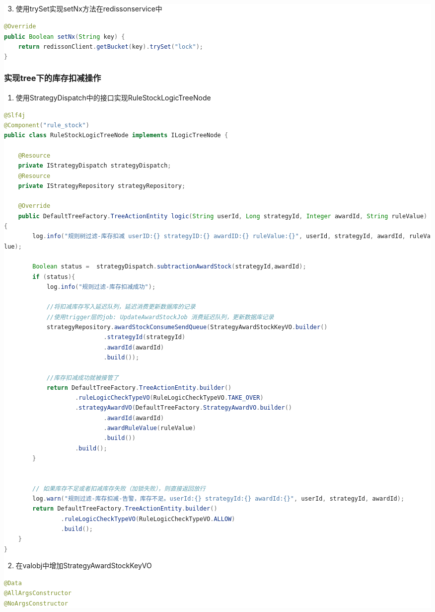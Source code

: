 ```java
```
3. 使用trySet实现setNx方法在redissonservice中 
```java
@Override  
public Boolean setNx(String key) {  
    return redissonClient.getBucket(key).trySet("lock");  
}
```


### 实现tree下的库存扣减操作
1. 使用StrategyDispatch中的接口实现RuleStockLogicTreeNode
```Java
@Slf4j  
@Component("rule_stock")  
public class RuleStockLogicTreeNode implements ILogicTreeNode {  
  
    @Resource  
    private IStrategyDispatch strategyDispatch;  
    @Resource  
    private IStrategyRepository strategyRepository;  
  
    @Override  
    public DefaultTreeFactory.TreeActionEntity logic(String userId, Long strategyId, Integer awardId, String ruleValue) {  
        log.info("规则树过滤-库存扣减 userID:{} strategyID:{} awardID:{} ruleValue:{}", userId, strategyId, awardId, ruleValue);  
  
        Boolean status =  strategyDispatch.subtractionAwardStock(strategyId,awardId);  
        if (status){  
            log.info("规则过滤-库存扣减成功");  
  
            //将扣减库存写入延迟队列，延迟消费更新数据库的记录  
            //使用trigger层的job: UpdateAwardStockJob 消费延迟队列，更新数据库记录  
            strategyRepository.awardStockConsumeSendQueue(StrategyAwardStockKeyVO.builder()  
                            .strategyId(strategyId)  
                            .awardId(awardId)  
                            .build());  
  
            //库存扣减成功就被接管了  
            return DefaultTreeFactory.TreeActionEntity.builder()  
                    .ruleLogicCheckTypeVO(RuleLogicCheckTypeVO.TAKE_OVER)  
                    .strategyAwardVO(DefaultTreeFactory.StrategyAwardVO.builder()  
                            .awardId(awardId)  
                            .awardRuleValue(ruleValue)  
                            .build())  
                    .build();  
        }  
  
  
        // 如果库存不足或者扣减库存失败（加锁失败），则直接返回放行  
        log.warn("规则过滤-库存扣减-告警，库存不足。userId:{} strategyId:{} awardId:{}", userId, strategyId, awardId);  
        return DefaultTreeFactory.TreeActionEntity.builder()  
                .ruleLogicCheckTypeVO(RuleLogicCheckTypeVO.ALLOW)  
                .build();  
    }  
}
```
2. 在valobj中增加StrategyAwardStockKeyVO
```Java
@Data  
@AllArgsConstructor  
@NoArgsConstructor  
```